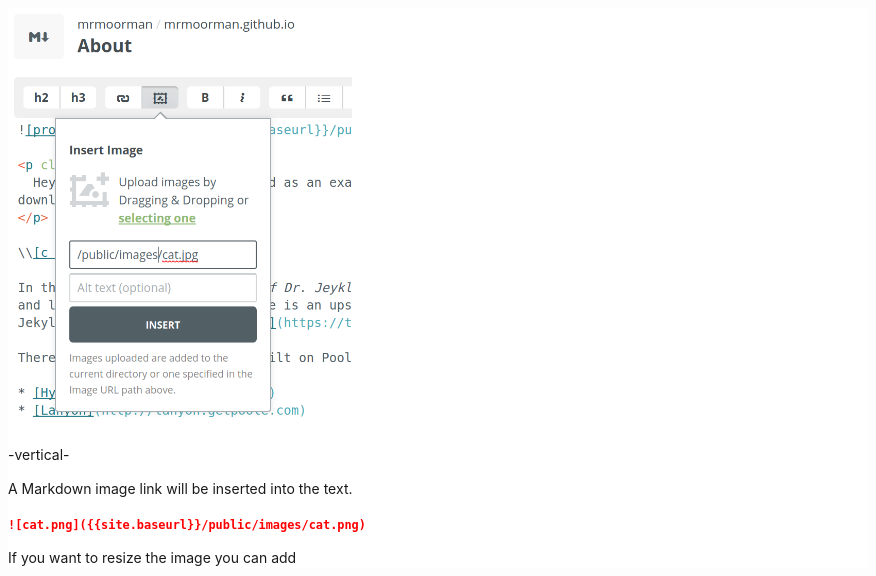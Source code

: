 <img src="./images/prose_public_images_cat.png" width="40%">




-vertical-

A Markdown image link will be inserted into the text.

```markdown
![cat.png]({{site.baseurl}}/public/images/cat.png)
```

If you want to resize the image you can add 

